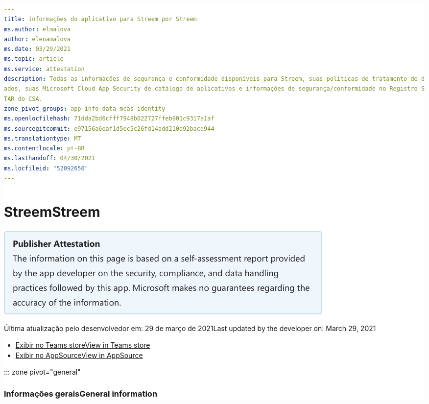 ```yaml
---
title: Informações do aplicativo para Streem por Streem
ms.author: elmalova
author: elenamalova
ms.date: 03/29/2021
ms.topic: article
ms.service: attestation
description: Todas as informações de segurança e conformidade disponíveis para Streem, suas políticas de tratamento de dados, suas Microsoft Cloud App Security de catálogo de aplicativos e informações de segurança/conformidade no Registro STAR do CSA.
zone_pivot_groups: app-info-data-mcas-identity
ms.openlocfilehash: 71dda2bd6cfff7948b022727ffeb901c9317a1af
ms.sourcegitcommit: e97156a6eaf1d5ec5c26fd14add210a92bacd944
ms.translationtype: MT
ms.contentlocale: pt-BR
ms.lasthandoff: 04/30/2021
ms.locfileid: "52092650"
---
```

# <a name="streem"></a><span data-ttu-id="2e36c-103">Streem</span><span class="sxs-lookup"><span data-stu-id="2e36c-103">Streem</span></span>

<p></p>
<img alt="Publisher Attestation: The information on this page is based on a self-assessment report provided by the app developer on the security, compliance, and data handling practices followed by this app. Microsoft makes no guarantees regarding the accuracy of the information." src="../media/attested.png" width="650" />
<p><span data-ttu-id="2e36c-104">Última atualização pelo desenvolvedor em: 29 de março de 2021</span><span class="sxs-lookup"><span data-stu-id="2e36c-104">Last updated by the developer on: March 29, 2021</span></span></p>

* <span data-ttu-id="2e36c-105"><a href="https://teams.microsoft.com/l/app/608c5480-b3aa-4a0f-8f26-b97715313f4a" target="_blank">Exibir no Teams store</a></span><span class="sxs-lookup"><span data-stu-id="2e36c-105"><a href="https://teams.microsoft.com/l/app/608c5480-b3aa-4a0f-8f26-b97715313f4a" target="_blank">View in Teams store</a></span></span>
* <span data-ttu-id="2e36c-106"><a href="https://appsource.microsoft.com/product/office/WA200000197" target="_blank">Exibir no AppSource</a></span><span class="sxs-lookup"><span data-stu-id="2e36c-106"><a href="https://appsource.microsoft.com/product/office/WA200000197" target="_blank">View in AppSource</a></span></span>

::: zone pivot="general"

### <a name="general-information"></a><span data-ttu-id="2e36c-107">Informações gerais</span><span class="sxs-lookup"><span data-stu-id="2e36c-107">General information</span></span>
